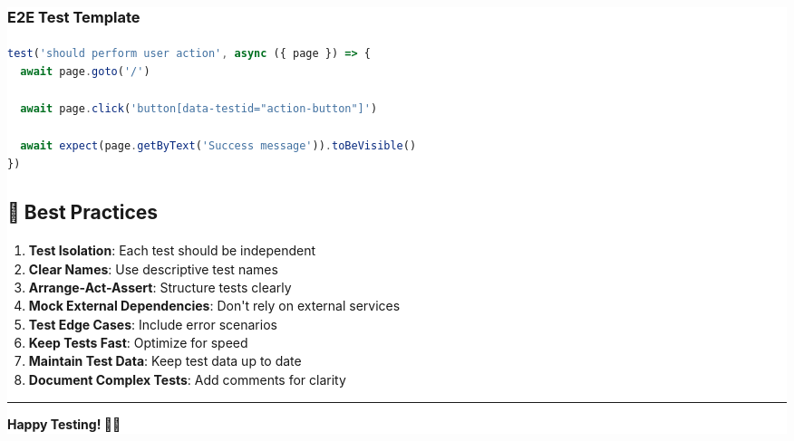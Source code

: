 ### E2E Test Template
```typescript
test('should perform user action', async ({ page }) => {
  await page.goto('/')
  
  await page.click('button[data-testid="action-button"]')
  
  await expect(page.getByText('Success message')).toBeVisible()
})
```

## 🎯 Best Practices

1. **Test Isolation**: Each test should be independent
2. **Clear Names**: Use descriptive test names
3. **Arrange-Act-Assert**: Structure tests clearly
4. **Mock External Dependencies**: Don't rely on external services
5. **Test Edge Cases**: Include error scenarios
6. **Keep Tests Fast**: Optimize for speed
7. **Maintain Test Data**: Keep test data up to date
8. **Document Complex Tests**: Add comments for clarity

---

**Happy Testing! 🧪✨**
